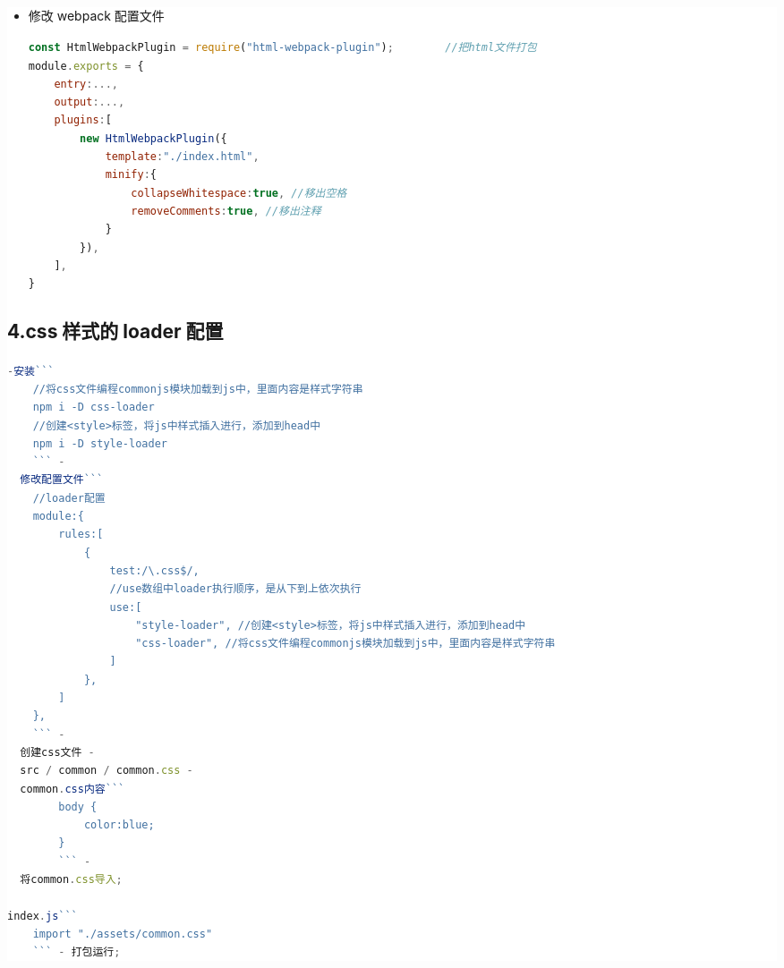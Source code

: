   - 修改 webpack 配置文件

    ```js
    const HtmlWebpackPlugin = require("html-webpack-plugin");        //把html文件打包
    module.exports = {
        entry:...,
        output:...,
        plugins:[
            new HtmlWebpackPlugin({
                template:"./index.html",
                minify:{
                    collapseWhitespace:true, //移出空格
                    removeComments:true, //移出注释
                }
            }),
        ],
    }

    ```

## 4.css 样式的 loader 配置

````js
-安装```
    //将css文件编程commonjs模块加载到js中，里面内容是样式字符串
    npm i -D css-loader
    //创建<style>标签，将js中样式插入进行，添加到head中
    npm i -D style-loader
    ``` -
  修改配置文件```
    //loader配置
    module:{
        rules:[
            {
                test:/\.css$/,
                //use数组中loader执行顺序，是从下到上依次执行
                use:[
                    "style-loader", //创建<style>标签，将js中样式插入进行，添加到head中
                    "css-loader", //将css文件编程commonjs模块加载到js中，里面内容是样式字符串
                ]
            },
        ]
    },
    ``` -
  创建css文件 -
  src / common / common.css -
  common.css内容```
        body {
            color:blue;
        }
        ``` -
  将common.css导入;

index.js```
    import "./assets/common.css" 
    ``` - 打包运行;
````
